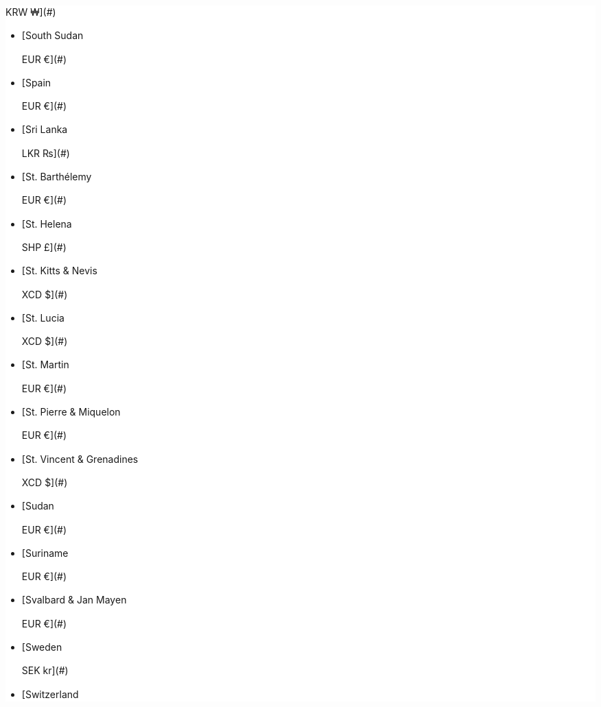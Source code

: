   KRW
  ₩](#)
* [South Sudan

  EUR
  €](#)
* [Spain

  EUR
  €](#)
* [Sri Lanka

  LKR
  ₨](#)
* [St. Barthélemy

  EUR
  €](#)
* [St. Helena

  SHP
  £](#)
* [St. Kitts & Nevis

  XCD
  $](#)
* [St. Lucia

  XCD
  $](#)
* [St. Martin

  EUR
  €](#)
* [St. Pierre & Miquelon

  EUR
  €](#)
* [St. Vincent & Grenadines

  XCD
  $](#)
* [Sudan

  EUR
  €](#)
* [Suriname

  EUR
  €](#)
* [Svalbard & Jan Mayen

  EUR
  €](#)
* [Sweden

  SEK
  kr](#)
* [Switzerland
